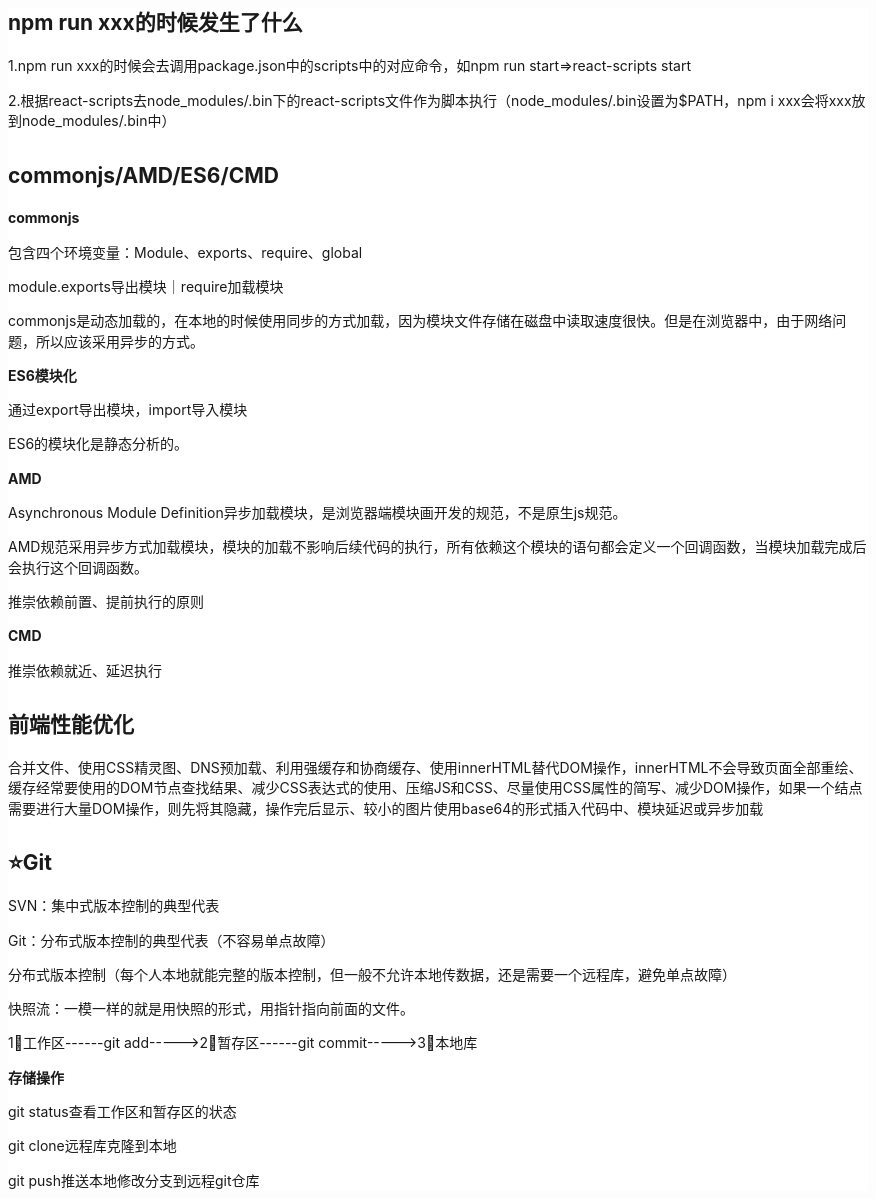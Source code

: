 ## npm run xxx的时候发生了什么

1.npm run xxx的时候会去调用package.json中的scripts中的对应命令，如npm run start=>react-scripts start

2.根据react-scripts去node_modules/.bin下的react-scripts文件作为脚本执行（node_modules/.bin设置为$PATH，npm i xxx会将xxx放到node_modules/.bin中）

## commonjs/AMD/ES6/CMD

**commonjs**

包含四个环境变量：Module、exports、require、global

module.exports导出模块｜require加载模块

commonjs是动态加载的，在本地的时候使用同步的方式加载，因为模块文件存储在磁盘中读取速度很快。但是在浏览器中，由于网络问题，所以应该采用异步的方式。

**ES6模块化**

通过export导出模块，import导入模块

ES6的模块化是静态分析的。

**AMD**

Asynchronous Module Definition异步加载模块，是浏览器端模块画开发的规范，不是原生js规范。

AMD规范采用异步方式加载模块，模块的加载不影响后续代码的执行，所有依赖这个模块的语句都会定义一个回调函数，当模块加载完成后会执行这个回调函数。

推崇依赖前置、提前执行的原则

**CMD**

推崇依赖就近、延迟执行

## 前端性能优化

合并文件、使用CSS精灵图、DNS预加载、利用强缓存和协商缓存、使用innerHTML替代DOM操作，innerHTML不会导致页面全部重绘、缓存经常要使用的DOM节点查找结果、减少CSS表达式的使用、压缩JS和CSS、尽量使用CSS属性的简写、减少DOM操作，如果一个结点需要进行大量DOM操作，则先将其隐藏，操作完后显示、较小的图片使用base64的形式插入代码中、模块延迟或异步加载

## ⭐️Git

SVN：集中式版本控制的典型代表

Git：分布式版本控制的典型代表（不容易单点故障）

分布式版本控制（每个人本地就能完整的版本控制，但一般不允许本地传数据，还是需要一个远程库，避免单点故障）

快照流：一模一样的就是用快照的形式，用指针指向前面的文件。

1⃣️工作区------git add----->2⃣️暂存区------git commit----->3⃣️本地库

**存储操作**

git status查看工作区和暂存区的状态

git clone远程库克隆到本地

git push推送本地修改分支到远程git仓库
